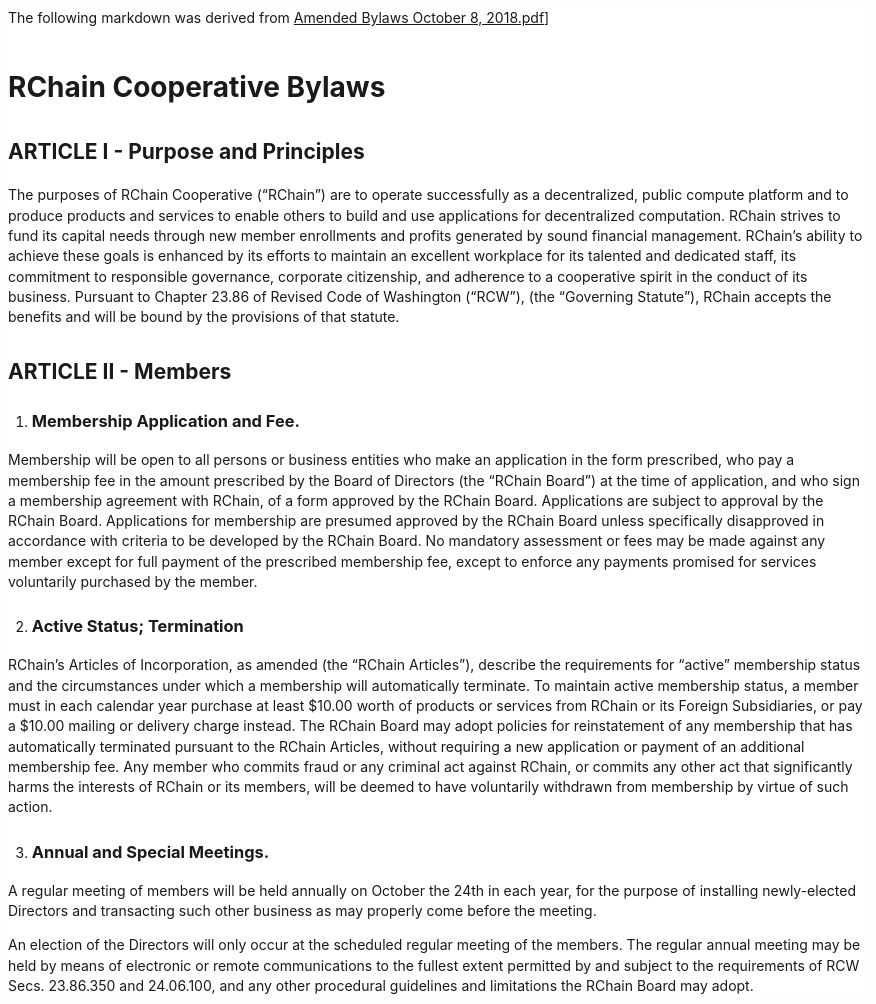 The following markdown was derived from [Amended Bylaws October 8, 2018.pdf](https://github.com/rchain/board/blob/master/2018/10-08/Exhibit%20A%20-%20Amended%20Bylaws%20October%208%2C%202018.pdf )]

# **RChain Cooperative Bylaws**

## ARTICLE I - Purpose and Principles

The purposes of RChain Cooperative (“RChain”) are to operate successfully as a decentralized, public compute platform and to produce products and services to enable others to build and use applications for decentralized computation. RChain strives to fund its capital needs through new member enrollments and profits generated by sound financial management. RChain’s ability to achieve these goals is enhanced by its efforts to maintain an excellent workplace for its talented and dedicated staff, its commitment to responsible governance, corporate citizenship, and adherence to a cooperative spirit in the conduct of its business. Pursuant to Chapter 23.86 of Revised Code of Washington (“RCW”), (the “Governing Statute”), RChain accepts the benefits and will be bound by the provisions of that statute.

## ARTICLE II - Members

1.  ### Membership Application and Fee.

Membership will be open to all persons or business entities who make an application in the form prescribed, who pay a membership fee in the amount prescribed by the Board of Directors (the “RChain Board”) at the time of application, and who sign a membership agreement with RChain, of a form approved by the RChain Board. Applications are subject to approval by the RChain Board. Applications for membership are presumed approved by the RChain Board unless specifically disapproved in accordance with criteria to be developed by the RChain Board. No mandatory assessment or fees may be made against any member except for full payment of the prescribed membership fee, except to enforce any payments promised for services voluntarily purchased by the member.

2.  ### Active Status; Termination

RChain’s Articles of Incorporation, as amended (the “RChain Articles”), describe the requirements for “active” membership status and the circumstances under which a membership will automatically terminate. To maintain active membership status, a member must in each calendar year purchase at least $10.00 worth of products or services from RChain or its Foreign Subsidiaries, or pay a $10.00 mailing or delivery charge instead. The RChain Board may adopt policies for reinstatement of any membership that has automatically terminated pursuant to the RChain Articles, without requiring a new application or payment of an additional membership fee. Any member who commits fraud or any criminal act against RChain, or commits any other act that significantly harms the interests of RChain or its members, will be deemed to have voluntarily withdrawn from membership by virtue of such action.

3.  ### Annual and Special Meetings.

A regular meeting of members will be held annually on October the 24th  in each year, for the purpose of installing newly-elected Directors and transacting such other business as may properly come before the meeting.

An election of the Directors will only occur at the scheduled regular meeting of the members. The regular annual meeting may be held by means of electronic or remote communications to the fullest extent permitted by and subject to the requirements of RCW Secs. 23.86.350 and 24.06.100, and any other procedural guidelines and limitations the RChain Board may adopt.
